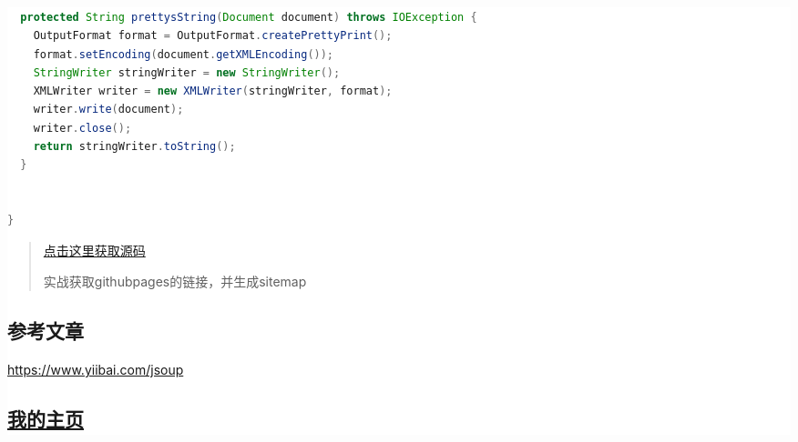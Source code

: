 ```java
  protected String prettysString(Document document) throws IOException {
    OutputFormat format = OutputFormat.createPrettyPrint();
    format.setEncoding(document.getXMLEncoding());
    StringWriter stringWriter = new StringWriter();
    XMLWriter writer = new XMLWriter(stringWriter, format);
    writer.write(document);
    writer.close();
    return stringWriter.toString();
  }


}
```

> [点击这里获取源码](https://github.com/suveng/demo/releases/tag/jsoupDemo ) 
>
> 实战获取githubpages的链接，并生成sitemap

## 参考文章

https://www.yiibai.com/jsoup

## [我的主页](https://suveng.github.io/blog/)